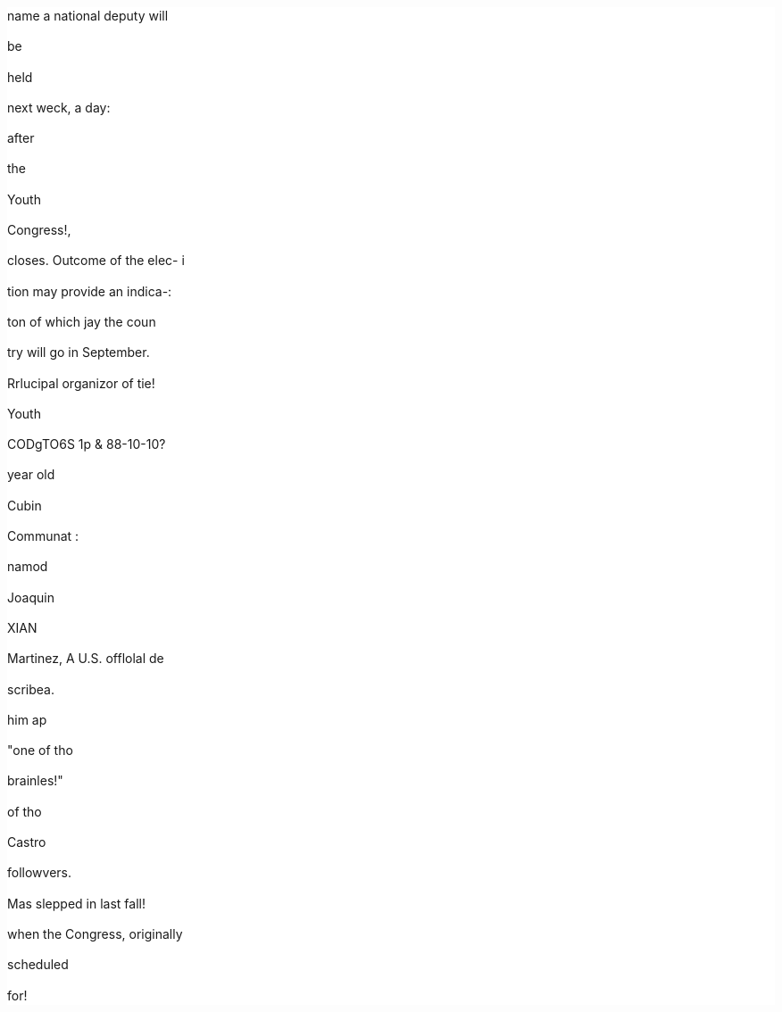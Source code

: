 name a national deputy will

be

held

next weck, a day:

after

the

Youth

Congress!,

closes. Outcome of the elec- i

tion may provide an indica-:

ton of which jay the coun

try will go in September.

Rrlucipal organizor of tie!

Youth

CODgTO6S 1p & 88-10-10?

year old

Cubin

Communat :

namod

Joaquin

XIAN

Martinez, A U.S. offlolal de

scribea.

him ap

"one of tho

brainles!"

of tho

Castro

followvers.

Mas slepped in last fall!

when the Congress, originally

scheduled

for!
